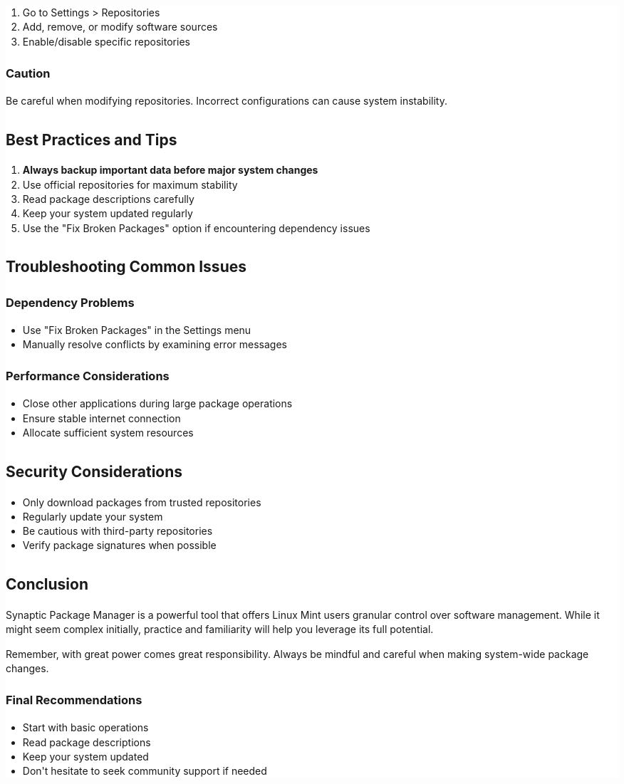 1. Go to Settings > Repositories
2. Add, remove, or modify software sources
3. Enable/disable specific repositories

### Caution

Be careful when modifying repositories. Incorrect configurations can cause system instability.

## Best Practices and Tips

1. **Always backup important data before major system changes**
2. Use official repositories for maximum stability
3. Read package descriptions carefully
4. Keep your system updated regularly
5. Use the "Fix Broken Packages" option if encountering dependency issues

## Troubleshooting Common Issues

### Dependency Problems

- Use "Fix Broken Packages" in the Settings menu
- Manually resolve conflicts by examining error messages

### Performance Considerations

- Close other applications during large package operations
- Ensure stable internet connection
- Allocate sufficient system resources

## Security Considerations

- Only download packages from trusted repositories
- Regularly update your system
- Be cautious with third-party repositories
- Verify package signatures when possible

## Conclusion

Synaptic Package Manager is a powerful tool that offers Linux Mint users granular control over software management. While it might seem complex initially, practice and familiarity will help you leverage its full potential.

Remember, with great power comes great responsibility. Always be mindful and careful when making system-wide package changes.

### Final Recommendations

- Start with basic operations
- Read package descriptions
- Keep your system updated
- Don't hesitate to seek community support if needed
